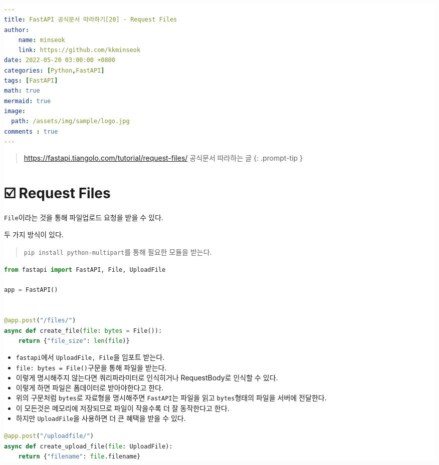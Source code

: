 ```yaml
---
title: FastAPI 공식문서 따라하기[20] - Request Files
author: 
    name: minseok
    link: https://github.com/kkminseok
date: 2022-05-20 03:00:00 +0800
categories: [Python,FastAPI]
tags: [FastAPI]
math: true
mermaid: true
image: 
  path: /assets/img/sample/logo.jpg
comments : true
---
```



> <https://fastapi.tiangolo.com/tutorial/request-files/> 공식문서 따라하는 글
{: .prompt-tip }


# ☑️ Request Files

`File`이라는 것을 통해 파일업로드 요청을 받을 수 있다.

두 가지 방식이 있다.

> `pip install python-multipart`를 통해 필요한 모듈을 받는다.

```python
from fastapi import FastAPI, File, UploadFile

app = FastAPI()


@app.post("/files/")
async def create_file(file: bytes = File()):
    return {"file_size": len(file)}

```

- `fastapi`에서 `UploadFile, File`을 임포트 받는다.
- `file: bytes = File()`구문을 통해 파일을 받는다.
- 이렇게 명시해주지 않는다면 쿼리파라미터로 인식히거나 RequestBody로 인식할 수 있다.
- 이렇게 하면 파일은 폼데이터로 받아야한다고 한다. 
- 위의 구문처럼 `bytes`로 자료형을 명시해주면 `FastAPI`는 파일을 읽고 `bytes`형태의 파일을 서버에 전달한다. 
- 이 모든것은 메모리에 저장되므로 파일이 작을수록 더 잘 동작한다고 한다.
- 하지만 `UploadFile`을 사용하면 더 큰 혜택을 받을 수 있다.

```python
@app.post("/uploadfile/")
async def create_upload_file(file: UploadFile):
    return {"filename": file.filename}

```
